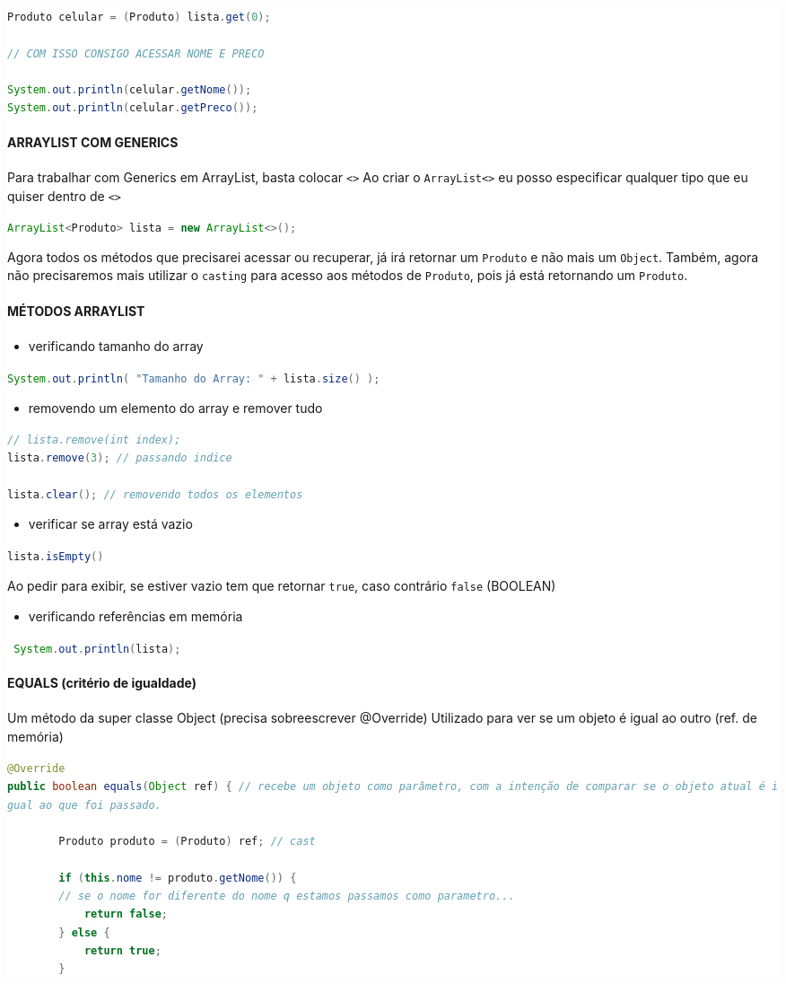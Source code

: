 ```java
Produto celular = (Produto) lista.get(0);

// COM ISSO CONSIGO ACESSAR NOME E PRECO

System.out.println(celular.getNome());
System.out.println(celular.getPreco());
```

#### ARRAYLIST COM GENERICS
Para trabalhar com Generics em ArrayList, basta colocar `<>`
Ao criar o `ArrayList<>` eu posso especificar qualquer tipo que eu quiser dentro de `<>`

```Java
ArrayList<Produto> lista = new ArrayList<>();
```

Agora todos os métodos que precisarei acessar ou recuperar, já irá retornar um `Produto` e não mais um `Object`. 
Também, agora não precisaremos mais utilizar o `casting` para acesso aos métodos de `Produto`, pois já está retornando um `Produto`.

#### MÉTODOS ARRAYLIST
- verificando tamanho do array
```java
System.out.println( "Tamanho do Array: " + lista.size() );
```

- removendo um elemento do array e remover tudo
```java
// lista.remove(int index);
lista.remove(3); // passando indice

lista.clear(); // removendo todos os elementos
```

- verificar se array está vazio
```java
lista.isEmpty()
```

Ao pedir para exibir, se estiver vazio tem que retornar `true`, caso contrário `false` (BOOLEAN)

- verificando referências em memória
```java
 System.out.println(lista);
```

#### EQUALS (critério de igualdade)
Um método da super classe Object (precisa sobreescrever @Override)
Utilizado para ver se um objeto é igual ao outro (ref. de memória)
```java
@Override
public boolean equals(Object ref) { // recebe um objeto como parâmetro, com a intenção de comparar se o objeto atual é igual ao que foi passado.

        Produto produto = (Produto) ref; // cast

        if (this.nome != produto.getNome()) {
        // se o nome for diferente do nome q estamos passamos como parametro...
            return false;
        } else {
            return true;
        }
```
